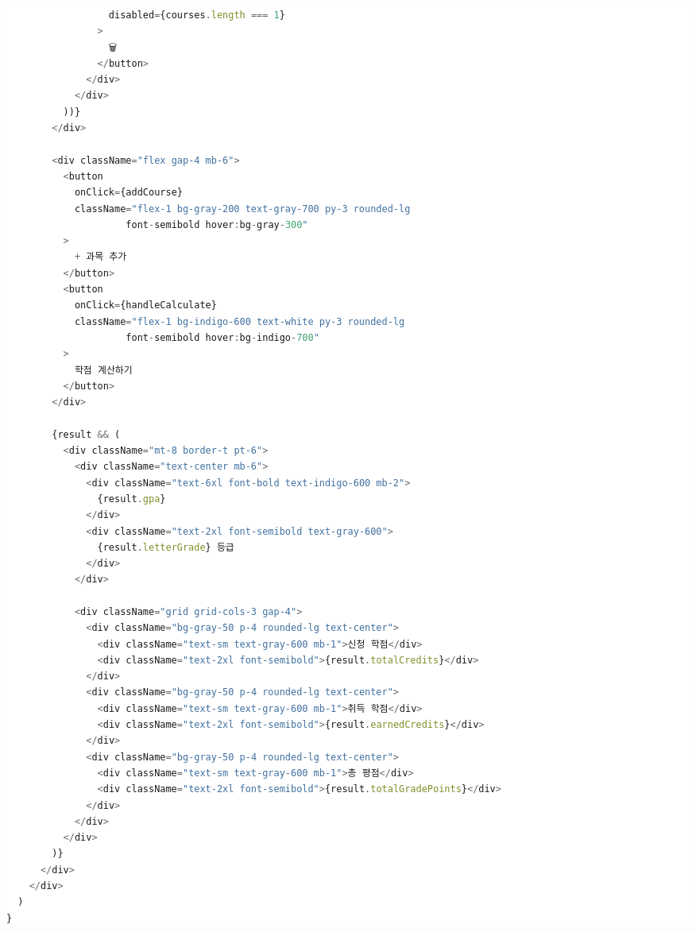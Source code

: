    ```typescript
                     disabled={courses.length === 1}
                   >
                     🗑️
                   </button>
                 </div>
               </div>
             ))}
           </div>
           
           <div className="flex gap-4 mb-6">
             <button
               onClick={addCourse}
               className="flex-1 bg-gray-200 text-gray-700 py-3 rounded-lg
                        font-semibold hover:bg-gray-300"
             >
               + 과목 추가
             </button>
             <button
               onClick={handleCalculate}
               className="flex-1 bg-indigo-600 text-white py-3 rounded-lg
                        font-semibold hover:bg-indigo-700"
             >
               학점 계산하기
             </button>
           </div>
           
           {result && (
             <div className="mt-8 border-t pt-6">
               <div className="text-center mb-6">
                 <div className="text-6xl font-bold text-indigo-600 mb-2">
                   {result.gpa}
                 </div>
                 <div className="text-2xl font-semibold text-gray-600">
                   {result.letterGrade} 등급
                 </div>
               </div>
               
               <div className="grid grid-cols-3 gap-4">
                 <div className="bg-gray-50 p-4 rounded-lg text-center">
                   <div className="text-sm text-gray-600 mb-1">신청 학점</div>
                   <div className="text-2xl font-semibold">{result.totalCredits}</div>
                 </div>
                 <div className="bg-gray-50 p-4 rounded-lg text-center">
                   <div className="text-sm text-gray-600 mb-1">취득 학점</div>
                   <div className="text-2xl font-semibold">{result.earnedCredits}</div>
                 </div>
                 <div className="bg-gray-50 p-4 rounded-lg text-center">
                   <div className="text-sm text-gray-600 mb-1">총 평점</div>
                   <div className="text-2xl font-semibold">{result.totalGradePoints}</div>
                 </div>
               </div>
             </div>
           )}
         </div>
       </div>
     )
   }
   ```
